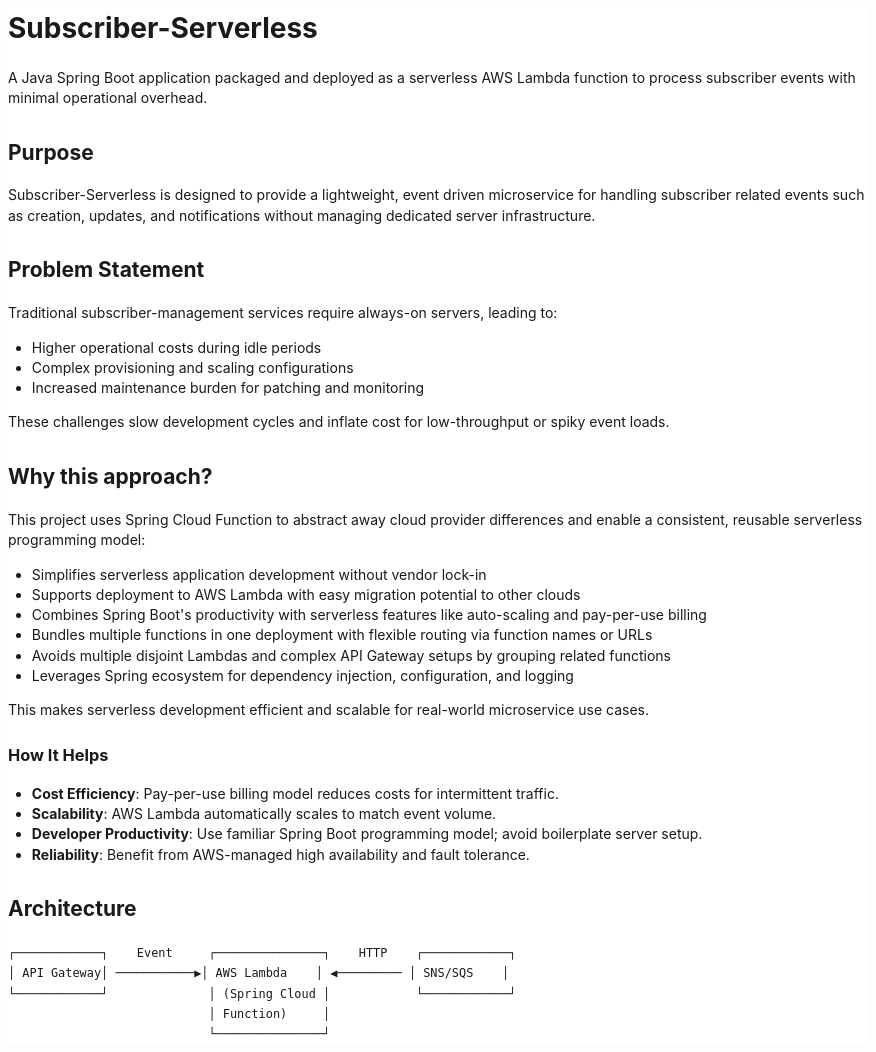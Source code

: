 # Subscriber-Serverless

A Java Spring Boot application packaged and deployed as a serverless AWS Lambda function to process subscriber events with minimal operational overhead.

## Purpose

Subscriber-Serverless is designed to provide a lightweight, event driven microservice for handling subscriber related events such as creation, updates, and notifications without managing dedicated server infrastructure.

## Problem Statement

Traditional subscriber-management services require always-on servers, leading to:
- Higher operational costs during idle periods  
- Complex provisioning and scaling configurations  
- Increased maintenance burden for patching and monitoring  

These challenges slow development cycles and inflate cost for low-throughput or spiky event loads.

## Why this approach?

This project uses Spring Cloud Function to abstract away cloud provider differences and enable a consistent, reusable serverless programming model:

- Simplifies serverless application development without vendor lock-in
- Supports deployment to AWS Lambda with easy migration potential to other clouds
- Combines Spring Boot's productivity with serverless features like auto-scaling and pay-per-use billing
- Bundles multiple functions in one deployment with flexible routing via function names or URLs
- Avoids multiple disjoint Lambdas and complex API Gateway setups by grouping related functions
- Leverages Spring ecosystem for dependency injection, configuration, and logging

This makes serverless development efficient and scalable for real-world microservice use cases.

### How It Helps

- **Cost Efficiency**: Pay-per-use billing model reduces costs for intermittent traffic.  
- **Scalability**: AWS Lambda automatically scales to match event volume.  
- **Developer Productivity**: Use familiar Spring Boot programming model; avoid boilerplate server setup.  
- **Reliability**: Benefit from AWS-managed high availability and fault tolerance.  

## Architecture

```text
┌────────────┐    Event     ┌───────────────┐    HTTP    ┌────────────┐
│ API Gateway│ ───────────▶│ AWS Lambda    │ ◀───────── │ SNS/SQS    │
└────────────┘              │ (Spring Cloud │            └────────────┘
                            │ Function)     │
                            └───────────────┘
```

